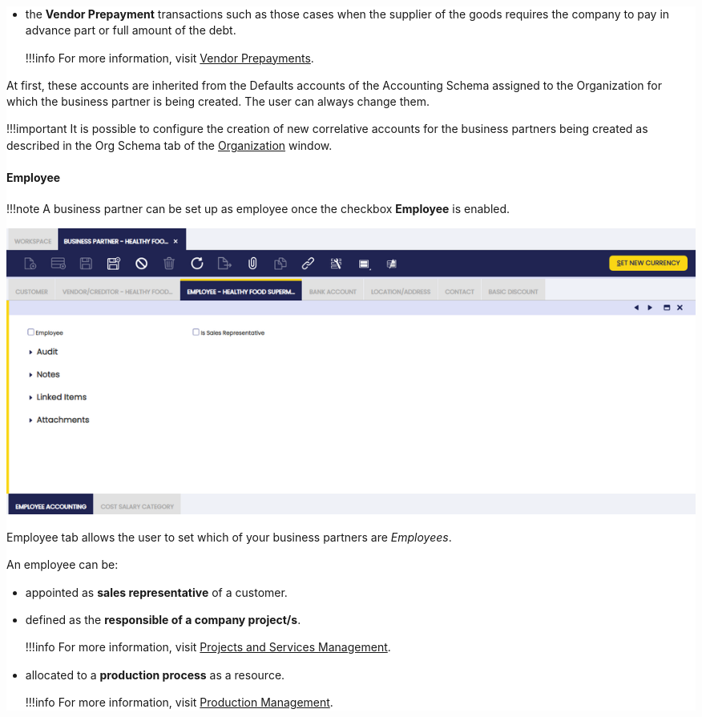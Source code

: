 - the **Vendor Prepayment** transactions such as those cases when the supplier of the goods requires the company to pay in advance part or full amount of the debt.  
    
    !!!info
        For more information, visit [Vendor Prepayments](../financial-management/receivables-and-payables/transactions.md#payment-out).

At first, these accounts are inherited from the Defaults accounts of the Accounting Schema assigned to the Organization for which the business partner is being created. The user can always change them.

!!!important
    It is possible to configure the creation of new correlative accounts for the business partners being created as described in the Org Schema tab of the [Organization](../general-setup/enterprise-model.md#organization) window.

#### **Employee**

!!!note
    A business partner can be set up as employee once the checkbox **Employee** is enabled.

![](../../../../assets/drive/lK2uSNpu3BHtkn7SCCaLztxheUiyHyDOjL26IGC2vvpvkmfMuvGZ7mC6_L3smeTuyRm5utpzQTNkFhutczZfjAzkauQbxrw9h_6kWjS08dkDYHBP3qiHznt9ybDDoy5YB9dheypb-Gtt_O9y-Xgr-w.png)

Employee tab allows the user to set which of your business partners are *Employees*.

An employee can be:

- appointed as **sales representative** of a customer.

- defined as the **responsible of a company project/s**.  
    
    !!!info
        For more information, visit [Projects and Services Management](../project-and-service-management/getting-started.md).

- allocated to a **production process** as a resource.  
    
    !!!info
        For more information, visit [Production Management](../production-management/getting-started.md).
